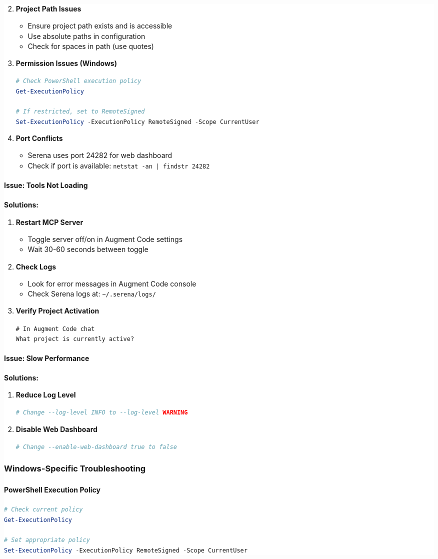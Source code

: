 2. **Project Path Issues**
   - Ensure project path exists and is accessible
   - Use absolute paths in configuration
   - Check for spaces in path (use quotes)

3. **Permission Issues (Windows)**
   ```powershell
   # Check PowerShell execution policy
   Get-ExecutionPolicy
   
   # If restricted, set to RemoteSigned
   Set-ExecutionPolicy -ExecutionPolicy RemoteSigned -Scope CurrentUser
   ```

4. **Port Conflicts**
   - Serena uses port 24282 for web dashboard
   - Check if port is available: `netstat -an | findstr 24282`

#### Issue: Tools Not Loading

**Solutions:**
1. **Restart MCP Server**
   - Toggle server off/on in Augment Code settings
   - Wait 30-60 seconds between toggle

2. **Check Logs**
   - Look for error messages in Augment Code console
   - Check Serena logs at: `~/.serena/logs/`

3. **Verify Project Activation**
   ```
   # In Augment Code chat
   What project is currently active?
   ```

#### Issue: Slow Performance

**Solutions:**
1. **Reduce Log Level**
   ```bash
   # Change --log-level INFO to --log-level WARNING
   ```

2. **Disable Web Dashboard**
   ```bash
   # Change --enable-web-dashboard true to false
   ```

### Windows-Specific Troubleshooting

#### PowerShell Execution Policy
```powershell
# Check current policy
Get-ExecutionPolicy

# Set appropriate policy
Set-ExecutionPolicy -ExecutionPolicy RemoteSigned -Scope CurrentUser
```
